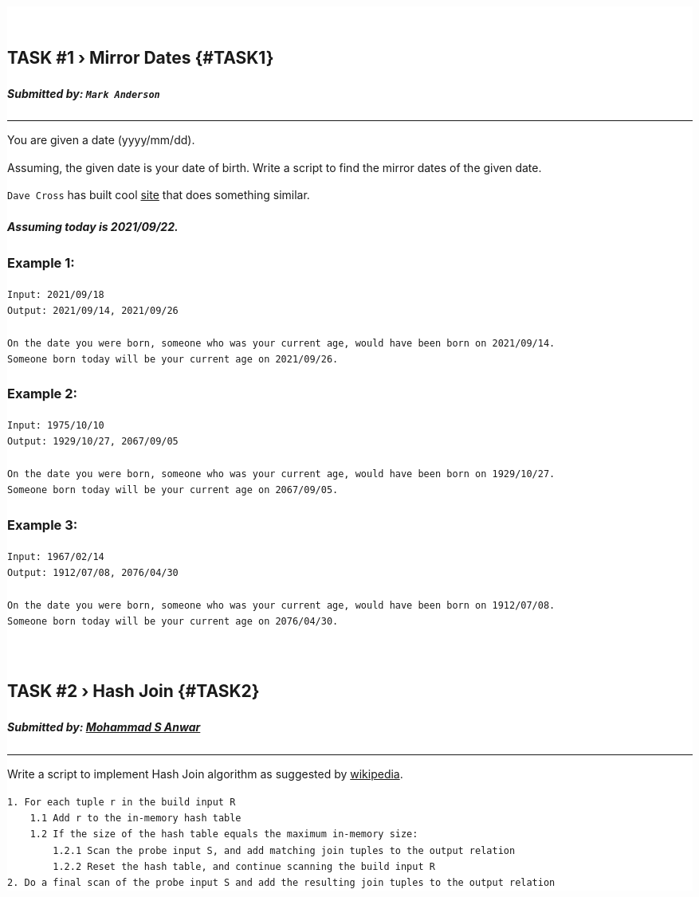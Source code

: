 <br>

## TASK #1 › Mirror Dates {#TASK1}
##### **Submitted by:** `Mark Anderson`
***

You are given a date (yyyy/mm/dd).

Assuming, the given date is your date of birth. Write a script to find the mirror dates of the given date.

`Dave Cross` has built cool [site](https://davorg.dev/mirroryear) that does something similar.

##### Assuming today is 2021/09/22.

### Example 1:

    Input: 2021/09/18
    Output: 2021/09/14, 2021/09/26

    On the date you were born, someone who was your current age, would have been born on 2021/09/14.
    Someone born today will be your current age on 2021/09/26.

### Example 2:

    Input: 1975/10/10
    Output: 1929/10/27, 2067/09/05

    On the date you were born, someone who was your current age, would have been born on 1929/10/27.
    Someone born today will be your current age on 2067/09/05.

### Example 3:

    Input: 1967/02/14
    Output: 1912/07/08, 2076/04/30

    On the date you were born, someone who was your current age, would have been born on 1912/07/08.
    Someone born today will be your current age on 2076/04/30.

<br>

## TASK #2 › Hash Join {#TASK2}
##### **Submitted by:** [Mohammad S Anwar](http://www.manwar.org/)
***

Write a script to implement Hash Join algorithm as suggested by [wikipedia](https://en.wikipedia.org/wiki/Hash_join#Classic_hash_join).

    1. For each tuple r in the build input R
        1.1 Add r to the in-memory hash table
        1.2 If the size of the hash table equals the maximum in-memory size:
            1.2.1 Scan the probe input S, and add matching join tuples to the output relation
            1.2.2 Reset the hash table, and continue scanning the build input R
    2. Do a final scan of the probe input S and add the resulting join tuples to the output relation
